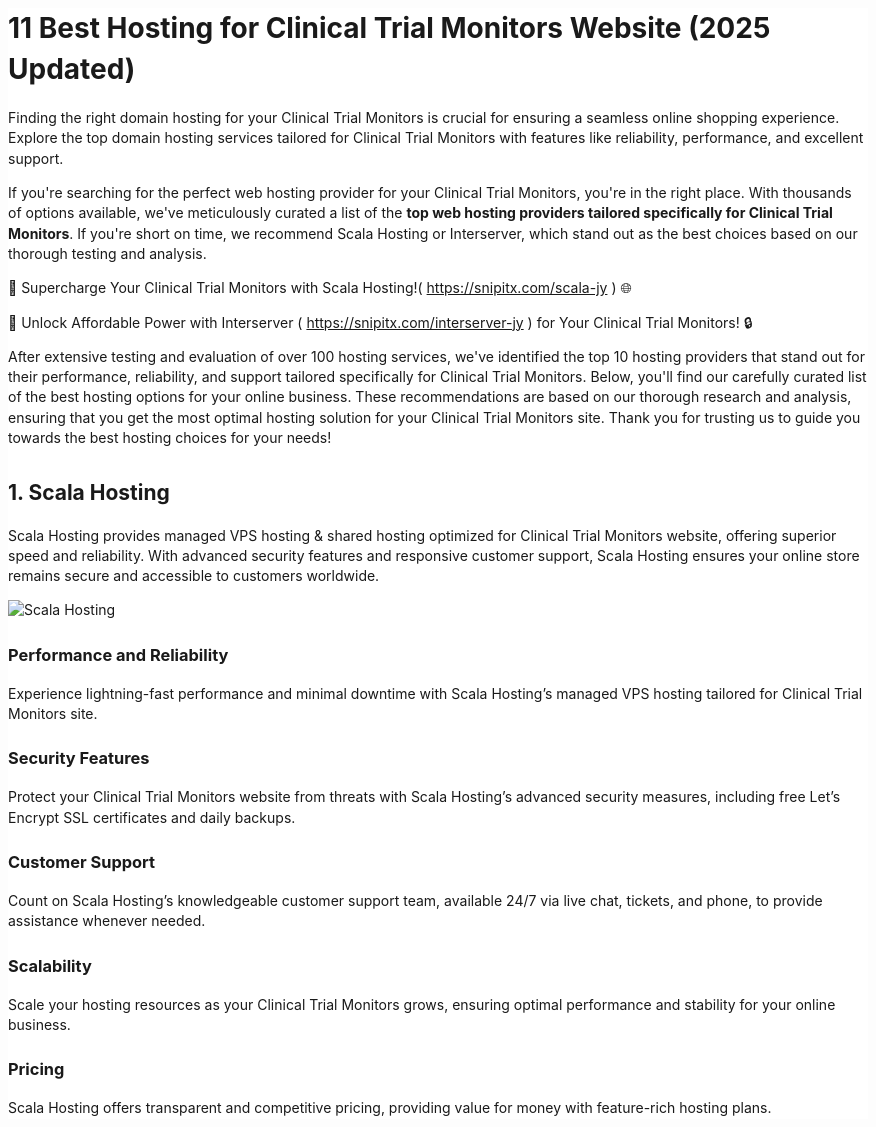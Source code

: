 # 11 Best Hosting for Clinical Trial Monitors Website (2025 Updated)

Finding the right domain hosting for your Clinical Trial Monitors is crucial for ensuring a seamless online shopping experience. Explore the top domain hosting services tailored for Clinical Trial Monitors with features like reliability, performance, and excellent support.

If you're searching for the perfect web hosting provider for your Clinical Trial Monitors, you're in the right place. With thousands of options available, we've meticulously curated a list of the **top web hosting providers tailored specifically for Clinical Trial Monitors**. If you're short on time, we recommend Scala Hosting or Interserver, which stand out as the best choices based on our thorough testing and analysis.

🚀 Supercharge Your Clinical Trial Monitors with Scala Hosting!( https://snipitx.com/scala-jy ) 🌐 

💸 Unlock Affordable Power with Interserver ( https://snipitx.com/interserver-jy ) for Your Clinical Trial Monitors! 🔒

After extensive testing and evaluation of over 100 hosting services, we've identified the top 10 hosting providers that stand out for their performance, reliability, and support tailored specifically for Clinical Trial Monitors. Below, you'll find our carefully curated list of the best hosting options for your online business. These recommendations are based on our thorough research and analysis, ensuring that you get the most optimal hosting solution for your Clinical Trial Monitors site. Thank you for trusting us to guide you towards the best hosting choices for your needs!

## 1. Scala Hosting

Scala Hosting provides managed VPS hosting & shared hosting optimized for Clinical Trial Monitors website, offering superior speed and reliability. With advanced security features and responsive customer support, Scala Hosting ensures your online store remains secure and accessible to customers worldwide.

![Scala Hosting](https://i.imgur.com/uJ5JIK3.png "Scala Web Hosting")

### Performance and Reliability
Experience lightning-fast performance and minimal downtime with Scala Hosting’s managed VPS hosting tailored for Clinical Trial Monitors site.

### Security Features
Protect your Clinical Trial Monitors website from threats with Scala Hosting’s advanced security measures, including free Let’s Encrypt SSL certificates and daily backups.

### Customer Support
Count on Scala Hosting’s knowledgeable customer support team, available 24/7 via live chat, tickets, and phone, to provide assistance whenever needed.

### Scalability
Scale your hosting resources as your Clinical Trial Monitors grows, ensuring optimal performance and stability for your online business.

### Pricing
Scala Hosting offers transparent and competitive pricing, providing value for money with feature-rich hosting plans.

